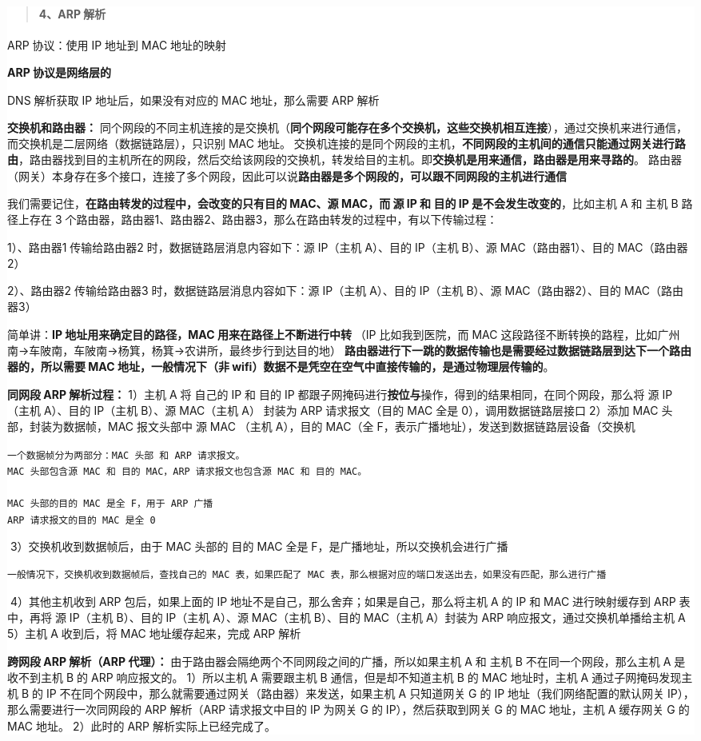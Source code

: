 

> ####  4、ARP 解析

ARP 协议：使用 IP 地址到 MAC 地址的映射

**ARP 协议是网络层的**

DNS 解析获取 IP 地址后，如果没有对应的 MAC 地址，那么需要 ARP 解析



**交换机和路由器：**
同个网段的不同主机连接的是交换机（**同个网段可能存在多个交换机，这些交换机相互连接**），通过交换机来进行通信，而交换机是二层网络（数据链路层），只识别 MAC 地址。
交换机连接的是同个网段的主机，**不同网段的主机间的通信只能通过网关进行路由**，路由器找到目的主机所在的网段，然后交给该网段的交换机，转发给目的主机。即**交换机是用来通信，路由器是用来寻路的**。
路由器（网关）本身存在多个接口，连接了多个网段，因此可以说**路由器是多个网段的，可以跟不同网段的主机进行通信**

我们需要记住，**在路由转发的过程中，会改变的只有目的 MAC、源 MAC，而 源 IP 和 目的 IP 是不会发生改变的**，比如主机 A 和 主机 B 路径上存在 3 个路由器，路由器1、路由器2、路由器3，那么在路由转发的过程中，有以下传输过程：

1）、路由器1 传输给路由器2 时，数据链路层消息内容如下：源 IP（主机 A）、目的 IP（主机 B）、源 MAC（路由器1）、目的 MAC（路由器2）

2）、路由器2 传输给路由器3 时，数据链路层消息内容如下：源 IP（主机 A）、目的 IP（主机 B）、源 MAC（路由器2）、目的 MAC（路由器3）

简单讲：**IP 地址用来确定目的路径，MAC 用来在路径上不断进行中转**
	（IP 比如我到医院，而 MAC 这段路径不断转换的路程，比如广州南->车陂南，车陂南->杨箕，杨箕->农讲所，最终步行到达目的地）
**路由器进行下一跳的数据传输也是需要经过数据链路层到达下一个路由器的，所以需要 MAC 地址，一般情况下（非 wifi）数据不是凭空在空气中直接传输的，是通过物理层传输的**。



**同网段 ARP 解析过程：**
    1）主机 A 将 自己的 IP 和 目的 IP 都跟子网掩码进行**按位与**操作，得到的结果相同，在同个网段，那么将 源 IP（主机 A）、目的 IP（主机 B）、源 MAC（主机 A） 封装为 ARP 请求报文（目的 MAC 全是 0），调用数据链路层接口
    2）添加 MAC 头部，封装为数据帧，MAC 报文头部中  源 MAC （主机 A），目的 MAC（全 F，表示广播地址），发送到数据链路层设备（交换机

```
一个数据帧分为两部分：MAC 头部 和 ARP 请求报文。
MAC 头部包含源 MAC 和 目的 MAC，ARP 请求报文也包含源 MAC 和 目的 MAC。

MAC 头部的目的 MAC 是全 F，用于 ARP 广播
ARP 请求报文的目的 MAC 是全 0
```

​    3）交换机收到数据帧后，由于 MAC 头部的 目的 MAC 全是 F，是广播地址，所以交换机会进行广播

```
一般情况下，交换机收到数据帧后，查找自己的 MAC 表，如果匹配了 MAC 表，那么根据对应的端口发送出去，如果没有匹配，那么进行广播
```

​    4）其他主机收到 ARP 包后，如果上面的 IP 地址不是自己，那么舍弃；如果是自己，那么将主机 A 的 IP 和 MAC 进行映射缓存到 ARP 表中，再将 源 IP（主机 B）、目的 IP（主机 A）、源 MAC（主机 B）、目的 MAC（主机 A）封装为 ARP 响应报文，通过交换机单播给主机 A
​    5）主机 A 收到后，将 MAC 地址缓存起来，完成 ARP 解析



**跨网段 ARP 解析（ARP 代理）：**
    由于路由器会隔绝两个不同网段之间的广播，所以如果主机 A 和 主机 B 不在同一个网段，那么主机 A 是收不到主机 B 的 ARP 响应报文的。
    1）所以主机 A 需要跟主机 B 通信，但是却不知道主机 B 的 MAC 地址时，主机 A 通过子网掩码发现主机 B 的 IP 不在同个网段中，那么就需要通过网关（路由器）来发送，如果主机 A 只知道网关 G 的 IP 地址（我们网络配置的默认网关 IP），那么需要进行一次同网段的 ARP 解析（ARP 请求报文中目的 IP 为网关 G 的 IP），然后获取到网关 G 的 MAC 地址，主机 A 缓存网关 G 的 MAC 地址。
    2）此时的 ARP 解析实际上已经完成了。
